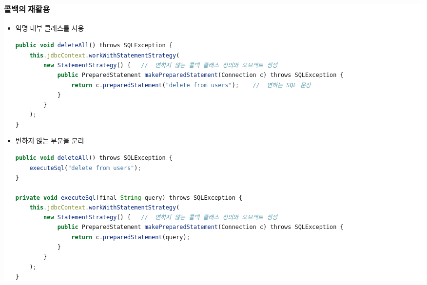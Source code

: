 ### 콜백의 재활용

- 익명 내부 클래스를 사용

    ```jsx
    public void deleteAll() throws SQLException {
        this.jdbcContext.workWithStatementStrategy(
            new StatementStrategy() {   //  변하지 않는 콜백 클래스 정의와 오브젝트 생성
                public PreparedStatement makePreparedStatement(Connection c) throws SQLException {
                    return c.preparedStatement("delete from users");    //  변하는 SQL 문장
                }
            }
        );
    }
    ```

- 변하지 않는 부분을 분리

    ```jsx
    public void deleteAll() throws SQLException {
        executeSql("delete from users");
    }
    
    private void executeSql(final String query) throws SQLException {
        this.jdbcContext.workWithStatementStrategy(
            new StatementStrategy() {   //  변하지 않는 콜백 클래스 정의와 오브젝트 생성
                public PreparedStatement makePreparedStatement(Connection c) throws SQLException {
                    return c.preparedStatement(query);
                }
            }
        );
    }
    ```